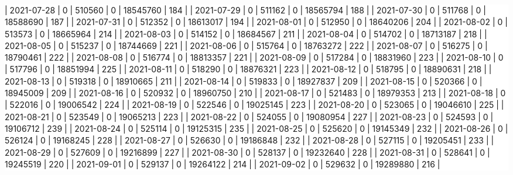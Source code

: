 | 2021-07-28 | 0 | 510560 | 0 | 18545760 | 184 |
| 2021-07-29 | 0 | 511162 | 0 | 18565794 | 188 |
| 2021-07-30 | 0 | 511768 | 0 | 18588690 | 187 |
| 2021-07-31 | 0 | 512352 | 0 | 18613017 | 194 |
| 2021-08-01 | 0 | 512950 | 0 | 18640206 | 204 |
| 2021-08-02 | 0 | 513573 | 0 | 18665964 | 214 |
| 2021-08-03 | 0 | 514152 | 0 | 18684567 | 211 |
| 2021-08-04 | 0 | 514702 | 0 | 18713187 | 218 |
| 2021-08-05 | 0 | 515237 | 0 | 18744669 | 221 |
| 2021-08-06 | 0 | 515764 | 0 | 18763272 | 222 |
| 2021-08-07 | 0 | 516275 | 0 | 18790461 | 222 |
| 2021-08-08 | 0 | 516774 | 0 | 18813357 | 221 |
| 2021-08-09 | 0 | 517284 | 0 | 18831960 | 223 |
| 2021-08-10 | 0 | 517796 | 0 | 18851994 | 225 |
| 2021-08-11 | 0 | 518290 | 0 | 18876321 | 223 |
| 2021-08-12 | 0 | 518795 | 0 | 18890631 | 218 |
| 2021-08-13 | 0 | 519318 | 0 | 18910665 | 211 |
| 2021-08-14 | 0 | 519833 | 0 | 18927837 | 209 |
| 2021-08-15 | 0 | 520366 | 0 | 18945009 | 209 |
| 2021-08-16 | 0 | 520932 | 0 | 18960750 | 210 |
| 2021-08-17 | 0 | 521483 | 0 | 18979353 | 213 |
| 2021-08-18 | 0 | 522016 | 0 | 19006542 | 224 |
| 2021-08-19 | 0 | 522546 | 0 | 19025145 | 223 |
| 2021-08-20 | 0 | 523065 | 0 | 19046610 | 225 |
| 2021-08-21 | 0 | 523549 | 0 | 19065213 | 223 |
| 2021-08-22 | 0 | 524055 | 0 | 19080954 | 227 |
| 2021-08-23 | 0 | 524593 | 0 | 19106712 | 239 |
| 2021-08-24 | 0 | 525114 | 0 | 19125315 | 235 |
| 2021-08-25 | 0 | 525620 | 0 | 19145349 | 232 |
| 2021-08-26 | 0 | 526124 | 0 | 19168245 | 228 |
| 2021-08-27 | 0 | 526630 | 0 | 19186848 | 232 |
| 2021-08-28 | 0 | 527115 | 0 | 19205451 | 233 |
| 2021-08-29 | 0 | 527609 | 0 | 19216899 | 227 |
| 2021-08-30 | 0 | 528137 | 0 | 19232640 | 228 |
| 2021-08-31 | 0 | 528641 | 0 | 19245519 | 220 |
| 2021-09-01 | 0 | 529137 | 0 | 19264122 | 214 |
| 2021-09-02 | 0 | 529632 | 0 | 19289880 | 216 |